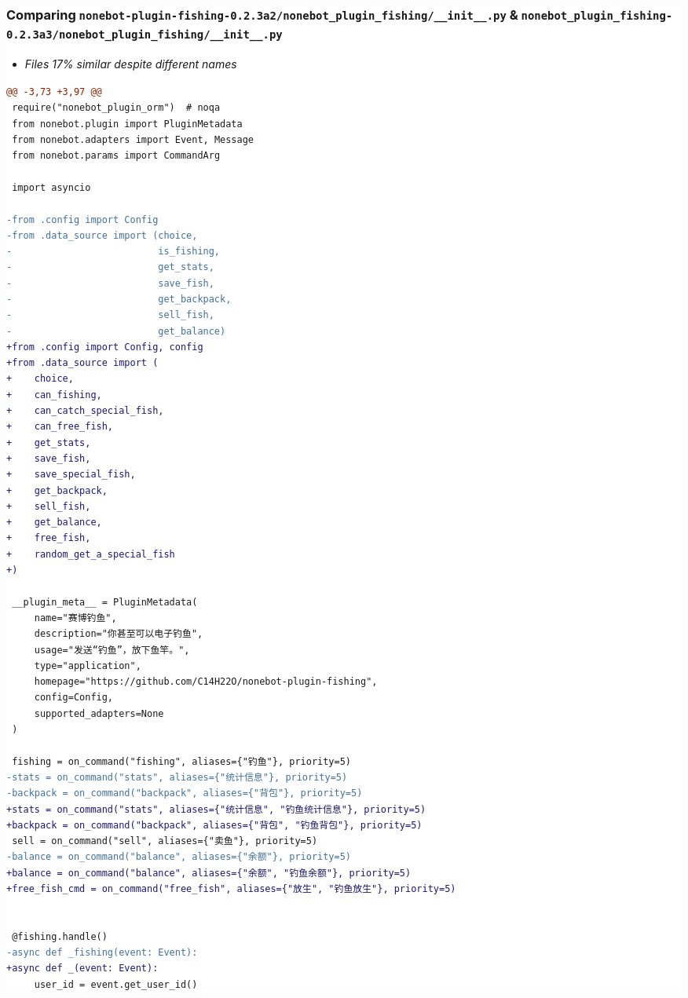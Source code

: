 ### Comparing `nonebot-plugin-fishing-0.2.3a2/nonebot_plugin_fishing/__init__.py` & `nonebot_plugin_fishing-0.2.3a3/nonebot_plugin_fishing/__init__.py`

 * *Files 17% similar despite different names*

```diff
@@ -3,73 +3,97 @@
 require("nonebot_plugin_orm")  # noqa
 from nonebot.plugin import PluginMetadata
 from nonebot.adapters import Event, Message
 from nonebot.params import CommandArg
 
 import asyncio
 
-from .config import Config
-from .data_source import (choice,
-                          is_fishing,
-                          get_stats,
-                          save_fish,
-                          get_backpack,
-                          sell_fish,
-                          get_balance)
+from .config import Config, config
+from .data_source import (
+    choice,
+    can_fishing,
+    can_catch_special_fish,
+    can_free_fish,
+    get_stats,
+    save_fish,
+    save_special_fish,
+    get_backpack,
+    sell_fish,
+    get_balance,
+    free_fish,
+    random_get_a_special_fish
+)
 
 __plugin_meta__ = PluginMetadata(
     name="赛博钓鱼",
     description="你甚至可以电子钓鱼",
     usage="发送“钓鱼”，放下鱼竿。",
     type="application",
     homepage="https://github.com/C14H22O/nonebot-plugin-fishing",
     config=Config,
     supported_adapters=None
 )
 
 fishing = on_command("fishing", aliases={"钓鱼"}, priority=5)
-stats = on_command("stats", aliases={"统计信息"}, priority=5)
-backpack = on_command("backpack", aliases={"背包"}, priority=5)
+stats = on_command("stats", aliases={"统计信息", "钓鱼统计信息"}, priority=5)
+backpack = on_command("backpack", aliases={"背包", "钓鱼背包"}, priority=5)
 sell = on_command("sell", aliases={"卖鱼"}, priority=5)
-balance = on_command("balance", aliases={"余额"}, priority=5)
+balance = on_command("balance", aliases={"余额", "钓鱼余额"}, priority=5)
+free_fish_cmd = on_command("free_fish", aliases={"放生", "钓鱼放生"}, priority=5)
 
 
 @fishing.handle()
-async def _fishing(event: Event):
+async def _(event: Event):
     user_id = event.get_user_id()
```